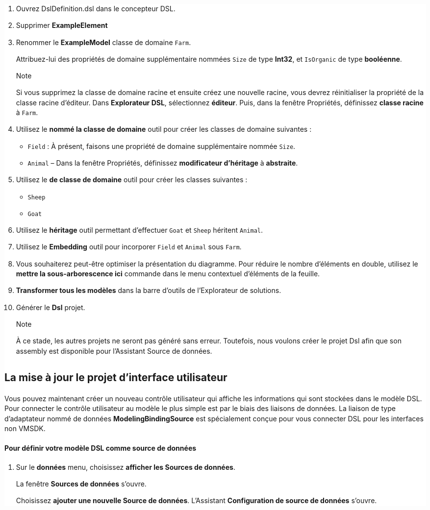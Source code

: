 1. Ouvrez DslDefinition.dsl dans le concepteur DSL.  

2. Supprimer **ExampleElement**  

3. Renommer le **ExampleModel** classe de domaine `Farm`.  

     Attribuez-lui des propriétés de domaine supplémentaire nommées `Size` de type **Int32**, et `IsOrganic` de type **booléenne**.  

    > [!NOTE]
    >  Si vous supprimez la classe de domaine racine et ensuite créez une nouvelle racine, vous devrez réinitialiser la propriété de la classe racine d’éditeur. Dans **Explorateur DSL**, sélectionnez **éditeur**. Puis, dans la fenêtre Propriétés, définissez **classe racine** à `Farm`.  

4. Utilisez le **nommé la classe de domaine** outil pour créer les classes de domaine suivantes :  

    - `Field` : À présent, faisons une propriété de domaine supplémentaire nommée `Size`.  

    - `Animal` – Dans la fenêtre Propriétés, définissez **modificateur d’héritage** à **abstraite**.  

5. Utilisez le **de classe de domaine** outil pour créer les classes suivantes :  

    - `Sheep`  

    - `Goat`  

6. Utilisez le **héritage** outil permettant d’effectuer `Goat` et `Sheep` héritent `Animal`.  

7. Utilisez le **Embedding** outil pour incorporer `Field` et `Animal` sous `Farm`.  

8. Vous souhaiterez peut-être optimiser la présentation du diagramme. Pour réduire le nombre d’éléments en double, utilisez le **mettre la sous-arborescence ici** commande dans le menu contextuel d’éléments de la feuille.  

9. **Transformer tous les modèles** dans la barre d’outils de l’Explorateur de solutions.  

10. Générer le **Dsl** projet.  

    > [!NOTE]
    >  À ce stade, les autres projets ne seront pas généré sans erreur. Toutefois, nous voulons créer le projet Dsl afin que son assembly est disponible pour l’Assistant Source de données.  

## <a name="updating-the-ui-project"></a>La mise à jour le projet d’interface utilisateur  
 Vous pouvez maintenant créer un nouveau contrôle utilisateur qui affiche les informations qui sont stockées dans le modèle DSL. Pour connecter le contrôle utilisateur au modèle le plus simple est par le biais des liaisons de données. La liaison de type d’adaptateur nommé de données **ModelingBindingSource** est spécialement conçue pour vous connecter DSL pour les interfaces non VMSDK.  

#### <a name="to-define-your-dsl-model-as-a-data-source"></a>Pour définir votre modèle DSL comme source de données  

1. Sur le **données** menu, choisissez **afficher les Sources de données**.  

     La fenêtre **Sources de données** s’ouvre.  

     Choisissez **ajouter une nouvelle Source de données**. L’Assistant **Configuration de source de données** s’ouvre.  

